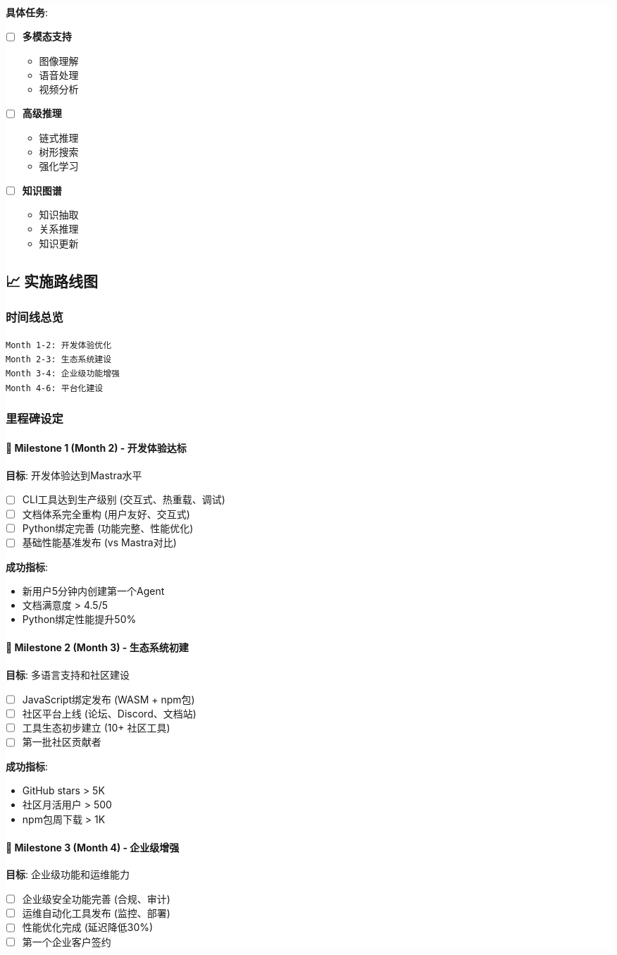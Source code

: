 **具体任务**:
- [ ] **多模态支持**
  - 图像理解
  - 语音处理
  - 视频分析
  
- [ ] **高级推理**
  - 链式推理
  - 树形搜索
  - 强化学习
  
- [ ] **知识图谱**
  - 知识抽取
  - 关系推理
  - 知识更新

## 📈 实施路线图

### 时间线总览
```
Month 1-2: 开发体验优化
Month 2-3: 生态系统建设  
Month 3-4: 企业级功能增强
Month 4-6: 平台化建设
```

### 里程碑设定

#### 🎯 Milestone 1 (Month 2) - 开发体验达标
**目标**: 开发体验达到Mastra水平
- [ ] CLI工具达到生产级别 (交互式、热重载、调试)
- [ ] 文档体系完全重构 (用户友好、交互式)
- [ ] Python绑定完善 (功能完整、性能优化)
- [ ] 基础性能基准发布 (vs Mastra对比)

**成功指标**:
- 新用户5分钟内创建第一个Agent
- 文档满意度 > 4.5/5
- Python绑定性能提升50%

#### 🎯 Milestone 2 (Month 3) - 生态系统初建
**目标**: 多语言支持和社区建设
- [ ] JavaScript绑定发布 (WASM + npm包)
- [ ] 社区平台上线 (论坛、Discord、文档站)
- [ ] 工具生态初步建立 (10+ 社区工具)
- [ ] 第一批社区贡献者

**成功指标**:
- GitHub stars > 5K
- 社区月活用户 > 500
- npm包周下载 > 1K

#### 🎯 Milestone 3 (Month 4) - 企业级增强
**目标**: 企业级功能和运维能力
- [ ] 企业级安全功能完善 (合规、审计)
- [ ] 运维自动化工具发布 (监控、部署)
- [ ] 性能优化完成 (延迟降低30%)
- [ ] 第一个企业客户签约
